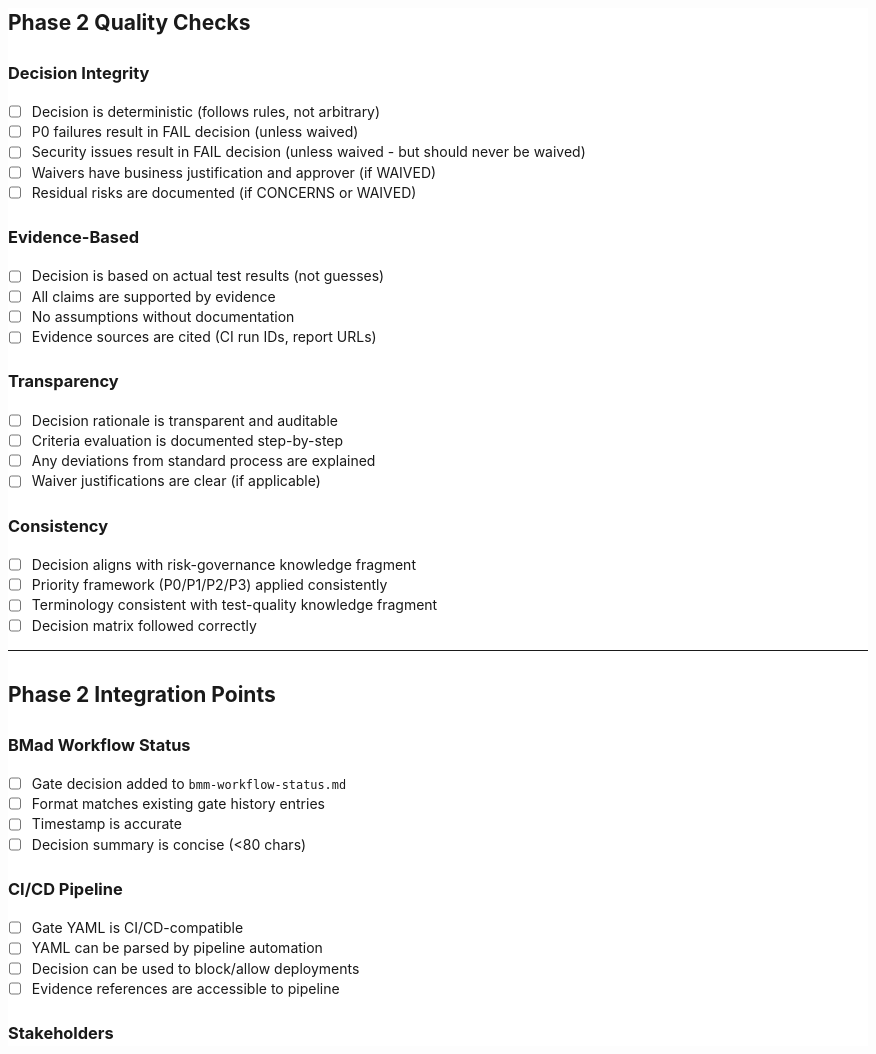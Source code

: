 ## Phase 2 Quality Checks

### Decision Integrity

- [ ] Decision is deterministic (follows rules, not arbitrary)
- [ ] P0 failures result in FAIL decision (unless waived)
- [ ] Security issues result in FAIL decision (unless waived - but should never be waived)
- [ ] Waivers have business justification and approver (if WAIVED)
- [ ] Residual risks are documented (if CONCERNS or WAIVED)

### Evidence-Based

- [ ] Decision is based on actual test results (not guesses)
- [ ] All claims are supported by evidence
- [ ] No assumptions without documentation
- [ ] Evidence sources are cited (CI run IDs, report URLs)

### Transparency

- [ ] Decision rationale is transparent and auditable
- [ ] Criteria evaluation is documented step-by-step
- [ ] Any deviations from standard process are explained
- [ ] Waiver justifications are clear (if applicable)

### Consistency

- [ ] Decision aligns with risk-governance knowledge fragment
- [ ] Priority framework (P0/P1/P2/P3) applied consistently
- [ ] Terminology consistent with test-quality knowledge fragment
- [ ] Decision matrix followed correctly

---

## Phase 2 Integration Points

### BMad Workflow Status

- [ ] Gate decision added to `bmm-workflow-status.md`
- [ ] Format matches existing gate history entries
- [ ] Timestamp is accurate
- [ ] Decision summary is concise (<80 chars)

### CI/CD Pipeline

- [ ] Gate YAML is CI/CD-compatible
- [ ] YAML can be parsed by pipeline automation
- [ ] Decision can be used to block/allow deployments
- [ ] Evidence references are accessible to pipeline

### Stakeholders
